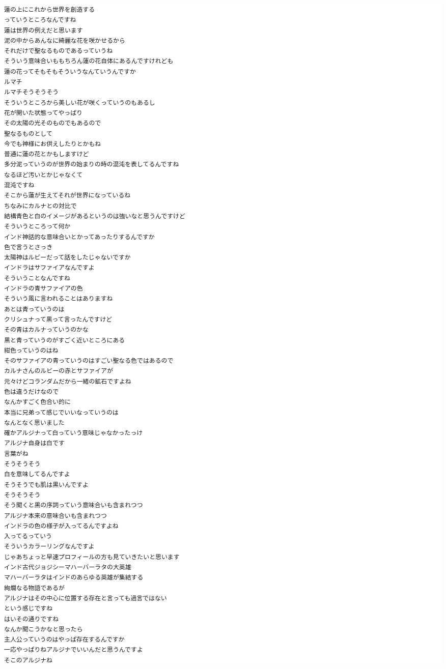     蓮の上にこれから世界を創造する
    っていうところなんですね
    蓮は世界の例えだと思います
    泥の中からあんなに綺麗な花を咲かせるから
    それだけで聖なるものであるっていうね
    そういう意味合いももちろん蓮の花自体にあるんですけれども
    蓮の花ってそもそもそういうなんていうんですか
    ルマチ
    ルマチそうそうそう
    そういうところから美しい花が咲くっていうのもあるし
    花が開いた状態ってやっぱり
    その太陽の光そのものでもあるので
    聖なるものとして
    今でも神様にお供えしたりとかもね
    普通に蓮の花とかもしますけど
    多分泥っていうのが世界の始まりの時の混沌を表してるんですね
    なるほど汚いとかじゃなくて
    混沌ですね
    そこから蓮が生えてそれが世界になっているね
    ちなみにカルナとの対比で
    結構青色と白のイメージがあるというのは強いなと思うんですけど
    そういうところって何か
    インド神話的な意味合いとかってあったりするんですか
    色で言うとさっき
    太陽神はルビーだって話をしたじゃないですか
    インドラはサファイアなんですよ
    そういうことなんですね
    インドラの青サファイアの色
    そういう風に言われることはありますね
    あとは青っていうのは
    クリシュナって黒って言ったんですけど
    その青はカルナっていうのかな
    黒と青っていうのがすごく近いところにある
    紺色っていうのはね
    そのサファイアの青っていうのはすごい聖なる色ではあるので
    カルナさんのルビーの赤とサファイアが
    元々けどコランダムだから一緒の鉱石ですよね
    色は違うだけなので
    なんかすごく色合い的に
    本当に兄弟って感じでいいなっていうのは
    なんとなく思いました
    確かアルジナって白っていう意味じゃなかったっけ
    アルジナ自身は白です
    言葉がね
    そうそうそう
    白を意味してるんですよ
    そうそうでも肌は黒いんですよ
    そうそうそう
    そう聞くと黒の序詞っていう意味合いも含まれつつ
    アルジナ本来の意味合いも含まれつつ
    インドラの色の様子が入ってるんですよね
    入ってるっていう
    そういうカラーリングなんですよ
    じゃあちょっと早速プロフィールの方も見ていきたいと思います
    インド古代ジョジシーマハーバーラタの大英雄
    マハーバーラタはインドのあらゆる英雄が集結する
    絢爛なる物語であるが
    アルジナはその中心に位置する存在と言っても過言ではない
    という感じですね
    はいその通りですね
    なんか聞こうかなと思ったら
    主人公っていうのはやっぱ存在するんですか
    一応やっぱりねアルジナでいいんだと思うんですよ
    そこのアルジナね